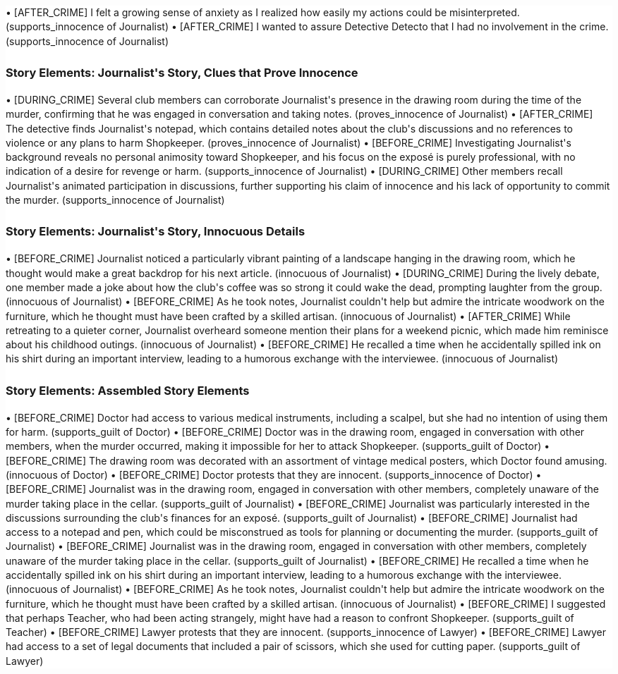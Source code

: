 • [AFTER_CRIME]	 I felt a growing sense of anxiety as I realized how easily my actions could be misinterpreted. (supports_innocence of Journalist)
• [AFTER_CRIME]	 I wanted to assure Detective Detecto that I had no involvement in the crime. (supports_innocence of Journalist)

### Story Elements: Journalist's Story, Clues that Prove Innocence

• [DURING_CRIME]	 Several club members can corroborate Journalist's presence in the drawing room during the time of the murder, confirming that he was engaged in conversation and taking notes. (proves_innocence of Journalist)
• [AFTER_CRIME]	 The detective finds Journalist's notepad, which contains detailed notes about the club's discussions and no references to violence or any plans to harm Shopkeeper. (proves_innocence of Journalist)
• [BEFORE_CRIME]	 Investigating Journalist's background reveals no personal animosity toward Shopkeeper, and his focus on the exposé is purely professional, with no indication of a desire for revenge or harm. (supports_innocence of Journalist)
• [DURING_CRIME]	 Other members recall Journalist's animated participation in discussions, further supporting his claim of innocence and his lack of opportunity to commit the murder. (supports_innocence of Journalist)

### Story Elements: Journalist's Story, Innocuous Details

• [BEFORE_CRIME]	 Journalist noticed a particularly vibrant painting of a landscape hanging in the drawing room, which he thought would make a great backdrop for his next article. (innocuous of Journalist)
• [DURING_CRIME]	 During the lively debate, one member made a joke about how the club's coffee was so strong it could wake the dead, prompting laughter from the group. (innocuous of Journalist)
• [BEFORE_CRIME]	 As he took notes, Journalist couldn't help but admire the intricate woodwork on the furniture, which he thought must have been crafted by a skilled artisan. (innocuous of Journalist)
• [AFTER_CRIME]	 While retreating to a quieter corner, Journalist overheard someone mention their plans for a weekend picnic, which made him reminisce about his childhood outings. (innocuous of Journalist)
• [BEFORE_CRIME]	 He recalled a time when he accidentally spilled ink on his shirt during an important interview, leading to a humorous exchange with the interviewee. (innocuous of Journalist)

### Story Elements: Assembled Story Elements

• [BEFORE_CRIME]	 Doctor had access to various medical instruments, including a scalpel, but she had no intention of using them for harm. (supports_guilt of Doctor)
• [BEFORE_CRIME]	 Doctor was in the drawing room, engaged in conversation with other members, when the murder occurred, making it impossible for her to attack Shopkeeper. (supports_guilt of Doctor)
• [BEFORE_CRIME]	 The drawing room was decorated with an assortment of vintage medical posters, which Doctor found amusing. (innocuous of Doctor)
• [BEFORE_CRIME]	 Doctor protests that they are innocent. (supports_innocence of Doctor)
• [BEFORE_CRIME]	 Journalist was in the drawing room, engaged in conversation with other members, completely unaware of the murder taking place in the cellar. (supports_guilt of Journalist)
• [BEFORE_CRIME]	 Journalist was particularly interested in the discussions surrounding the club's finances for an exposé. (supports_guilt of Journalist)
• [BEFORE_CRIME]	 Journalist had access to a notepad and pen, which could be misconstrued as tools for planning or documenting the murder. (supports_guilt of Journalist)
• [BEFORE_CRIME]	 Journalist was in the drawing room, engaged in conversation with other members, completely unaware of the murder taking place in the cellar. (supports_guilt of Journalist)
• [BEFORE_CRIME]	 He recalled a time when he accidentally spilled ink on his shirt during an important interview, leading to a humorous exchange with the interviewee. (innocuous of Journalist)
• [BEFORE_CRIME]	 As he took notes, Journalist couldn't help but admire the intricate woodwork on the furniture, which he thought must have been crafted by a skilled artisan. (innocuous of Journalist)
• [BEFORE_CRIME]	 I suggested that perhaps Teacher, who had been acting strangely, might have had a reason to confront Shopkeeper. (supports_guilt of Teacher)
• [BEFORE_CRIME]	 Lawyer protests that they are innocent. (supports_innocence of Lawyer)
• [BEFORE_CRIME]	 Lawyer had access to a set of legal documents that included a pair of scissors, which she used for cutting paper. (supports_guilt of Lawyer)